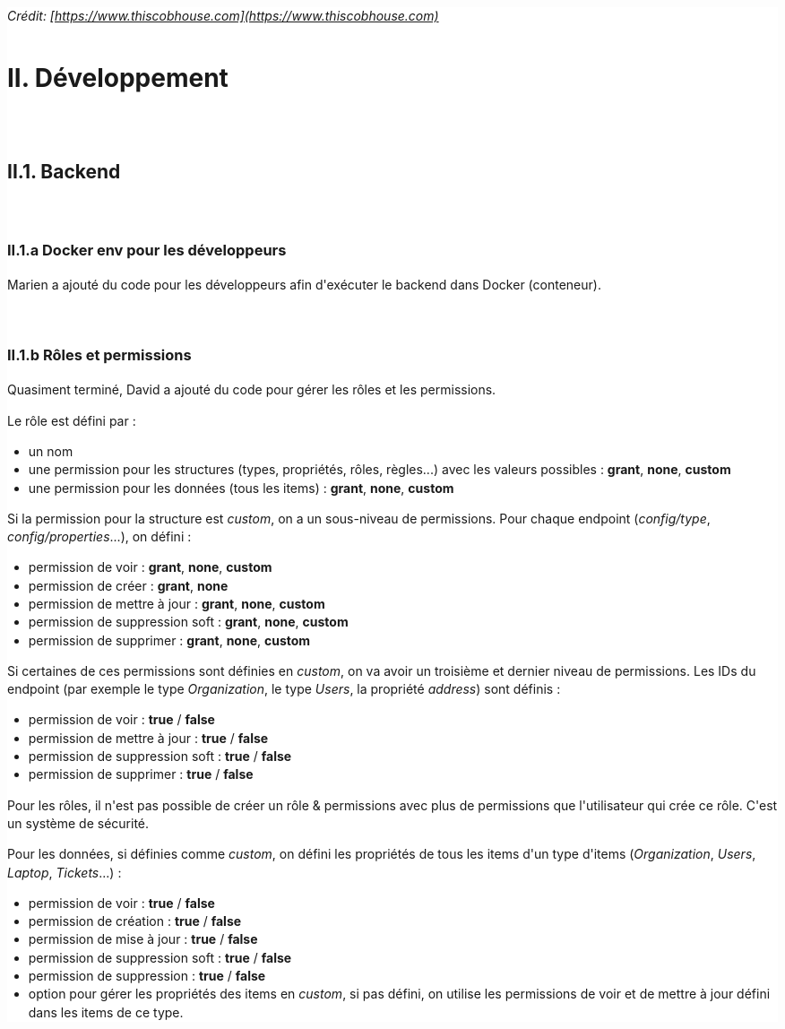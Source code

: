 *Crédit: [https://www.thiscobhouse.com](https://www.thiscobhouse.com)*


# II. Développement

<br>

## II.1. Backend

<br>

### II.1.a Docker env pour les développeurs

Marien a ajouté du code pour les développeurs afin d'exécuter le backend dans Docker (conteneur).

<br>

### II.1.b Rôles et permissions

Quasiment terminé, David a ajouté du code pour gérer les rôles et les permissions.

Le rôle est défini par :

 * un nom
 * une permission pour les structures (types, propriétés, rôles, règles...) avec les valeurs possibles : **grant**, **none**, **custom**
 * une permission pour les données (tous les items) : **grant**, **none**, **custom**

Si la permission pour la structure est *custom*, on a un sous-niveau de permissions. Pour chaque endpoint (*config/type*, *config/properties*...), on défini :

 * permission de voir : **grant**, **none**, **custom**
 * permission de créer : **grant**, **none**
 * permission de mettre à jour : **grant**, **none**, **custom**
 * permission de suppression soft : **grant**, **none**, **custom**
 * permission de supprimer : **grant**, **none**, **custom**

Si certaines de ces permissions sont définies en *custom*, on va avoir un troisième et dernier niveau de permissions. Les IDs du endpoint (par exemple le type *Organization*, le type *Users*, la propriété *address*) sont définis :

 * permission de voir : **true** / **false**
 * permission de mettre à jour : **true** / **false**
 * permission de suppression soft : **true** / **false**
 * permission de supprimer : **true** / **false**

Pour les rôles, il n'est pas possible de créer un rôle & permissions avec plus de permissions que l'utilisateur qui crée ce rôle. C'est un système de sécurité.


Pour les données, si définies comme *custom*, on défini les propriétés de tous les items d'un type d'items (*Organization*, *Users*, *Laptop*, *Tickets*...) :

 * permission de voir : **true** / **false**
 * permission de création : **true** / **false**
 * permission de mise à jour : **true** / **false**
 * permission de suppression soft : **true** / **false**
 * permission de suppression : **true** / **false**
 * option pour gérer les propriétés des items en *custom*, si pas défini, on utilise les permissions de voir et de mettre à jour défini dans les items de ce type.
